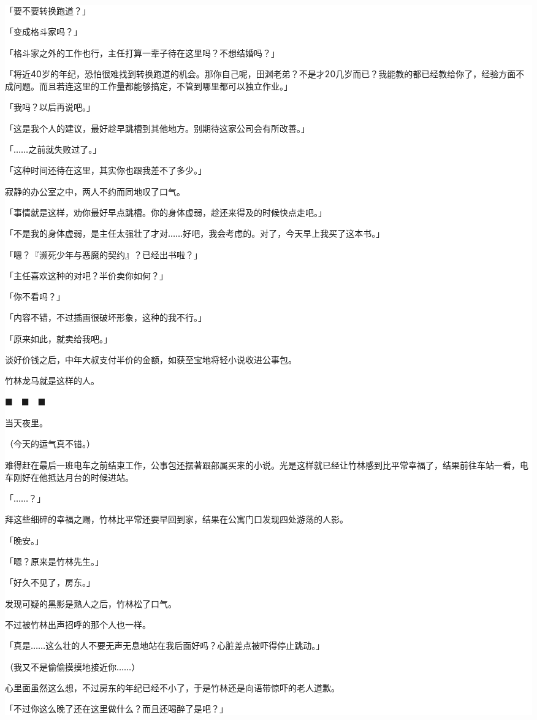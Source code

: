 「要不要转换跑道？」

「变成格斗家吗？」

「格斗家之外的工作也行，主任打算一辈子待在这里吗？不想结婚吗？」

「将近40岁的年纪，恐怕很难找到转换跑道的机会。那你自己呢，田渊老弟？不是才20几岁而已？我能教的都已经教给你了，经验方面不成问题。而且若连这里的工作量都能够搞定，不管到哪里都可以独立作业。」

「我吗？以后再说吧。」

「这是我个人的建议，最好趁早跳槽到其他地方。别期待这家公司会有所改善。」

「……之前就失败过了。」

「这种时间还待在这里，其实你也跟我差不了多少。」

寂静的办公室之中，两人不约而同地叹了口气。

「事情就是这样，劝你最好早点跳槽。你的身体虚弱，趁还来得及的时候快点走吧。」

「不是我的身体虚弱，是主任太强壮了才对……好吧，我会考虑的。对了，今天早上我买了这本书。」

「嗯？『濒死少年与恶魔的契约』？已经出书啦？」

「主任喜欢这种的对吧？半价卖你如何？」

「你不看吗？」

「内容不错，不过插画很破坏形象，这种的我不行。」

「原来如此，就卖给我吧。」

谈好价钱之后，中年大叔支付半价的金额，如获至宝地将轻小说收进公事包。

竹林龙马就是这样的人。

■　■　■

当天夜里。

（今天的运气真不错。）

难得赶在最后一班电车之前结束工作，公事包还摆著跟部属买来的小说。光是这样就已经让竹林感到比平常幸福了，结果前往车站一看，电车刚好在他抵达月台的时候进站。

「……？」

拜这些细碎的幸福之赐，竹林比平常还要早回到家，结果在公寓门口发现四处游荡的人影。

「晚安。」

「嗯？原来是竹林先生。」

「好久不见了，房东。」

发现可疑的黑影是熟人之后，竹林松了口气。

不过被竹林出声招呼的那个人也一样。

「真是……这么壮的人不要无声无息地站在我后面好吗？心脏差点被吓得停止跳动。」

（我又不是偷偷摸摸地接近你……）

心里面虽然这么想，不过房东的年纪已经不小了，于是竹林还是向语带惊吓的老人道歉。

「不过你这么晚了还在这里做什么？而且还喝醉了是吧？」

